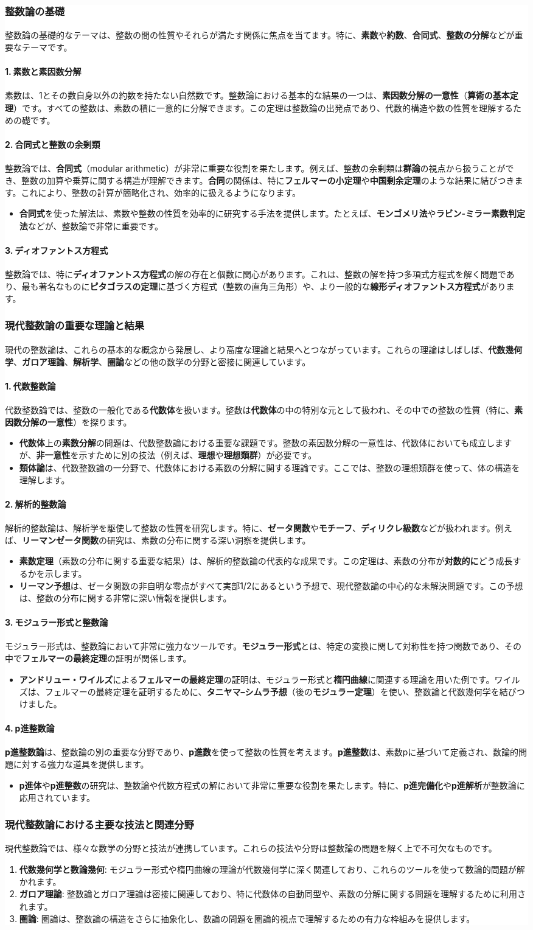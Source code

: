 ### **整数論の基礎**

整数論の基礎的なテーマは、整数の間の性質やそれらが満たす関係に焦点を当てます。特に、**素数**や**約数**、**合同式**、**整数の分解**などが重要なテーマです。

#### 1. **素数と素因数分解**
素数は、1とその数自身以外の約数を持たない自然数です。整数論における基本的な結果の一つは、**素因数分解の一意性**（**算術の基本定理**）です。すべての整数は、素数の積に一意的に分解できます。この定理は整数論の出発点であり、代数的構造や数の性質を理解するための礎です。

#### 2. **合同式と整数の余剰類**
整数論では、**合同式**（modular arithmetic）が非常に重要な役割を果たします。例えば、整数の余剰類は**群論**の視点から扱うことができ、整数の加算や乗算に関する構造が理解できます。**合同**の関係は、特に**フェルマーの小定理**や**中国剰余定理**のような結果に結びつきます。これにより、整数の計算が簡略化され、効率的に扱えるようになります。

- **合同式**を使った解法は、素数や整数の性質を効率的に研究する手法を提供します。たとえば、**モンゴメリ法**や**ラビン-ミラー素数判定法**などが、整数論で非常に重要です。

#### 3. **ディオファントス方程式**
整数論では、特に**ディオファントス方程式**の解の存在と個数に関心があります。これは、整数の解を持つ多項式方程式を解く問題であり、最も著名なものに**ピタゴラスの定理**に基づく方程式（整数の直角三角形）や、より一般的な**線形ディオファントス方程式**があります。

### **現代整数論の重要な理論と結果**

現代の整数論は、これらの基本的な概念から発展し、より高度な理論と結果へとつながっています。これらの理論はしばしば、**代数幾何学**、**ガロア理論**、**解析学**、**圏論**などの他の数学の分野と密接に関連しています。

#### 1. **代数整数論**
代数整数論では、整数の一般化である**代数体**を扱います。整数は**代数体**の中の特別な元として扱われ、その中での整数の性質（特に、**素因数分解の一意性**）を探ります。

- **代数体**上の**素数分解**の問題は、代数整数論における重要な課題です。整数の素因数分解の一意性は、代数体においても成立しますが、**非一意性**を示すために別の技法（例えば、**理想**や**理想類群**）が必要です。
- **類体論**は、代数整数論の一分野で、代数体における素数の分解に関する理論です。ここでは、整数の理想類群を使って、体の構造を理解します。

#### 2. **解析的整数論**
解析的整数論は、解析学を駆使して整数の性質を研究します。特に、**ゼータ関数**や**モチーフ**、**ディリクレ級数**などが扱われます。例えば、**リーマンゼータ関数**の研究は、素数の分布に関する深い洞察を提供します。

- **素数定理**（素数の分布に関する重要な結果）は、解析的整数論の代表的な成果です。この定理は、素数の分布が**対数的に**どう成長するかを示します。
- **リーマン予想**は、ゼータ関数の非自明な零点がすべて実部1/2にあるという予想で、現代整数論の中心的な未解決問題です。この予想は、整数の分布に関する非常に深い情報を提供します。

#### 3. **モジュラー形式と整数論**
モジュラー形式は、整数論において非常に強力なツールです。**モジュラー形式**とは、特定の変換に関して対称性を持つ関数であり、その中で**フェルマーの最終定理**の証明が関係します。

- **アンドリュー・ワイルズ**による**フェルマーの最終定理**の証明は、モジュラー形式と**楕円曲線**に関連する理論を用いた例です。ワイルズは、フェルマーの最終定理を証明するために、**タニヤマ–シムラ予想**（後の**モジュラー定理**）を使い、整数論と代数幾何学を結びつけました。
  
#### 4. **p進整数論**
**p進整数論**は、整数論の別の重要な分野であり、**p進数**を使って整数の性質を考えます。**p進整数**は、素数pに基づいて定義され、数論的問題に対する強力な道具を提供します。

- **p進体**や**p進整数**の研究は、整数論や代数方程式の解において非常に重要な役割を果たします。特に、**p進完備化**や**p進解析**が整数論に応用されています。

### **現代整数論における主要な技法と関連分野**

現代整数論では、様々な数学の分野と技法が連携しています。これらの技法や分野は整数論の問題を解く上で不可欠なものです。

1. **代数幾何学と数論幾何**: モジュラー形式や楕円曲線の理論が代数幾何学に深く関連しており、これらのツールを使って数論的問題が解かれます。
2. **ガロア理論**: 整数論とガロア理論は密接に関連しており、特に代数体の自動同型や、素数の分解に関する問題を理解するために利用されます。
3. **圏論**: 圏論は、整数論の構造をさらに抽象化し、数論の問題を圏論的視点で理解するための有力な枠組みを提供します。
